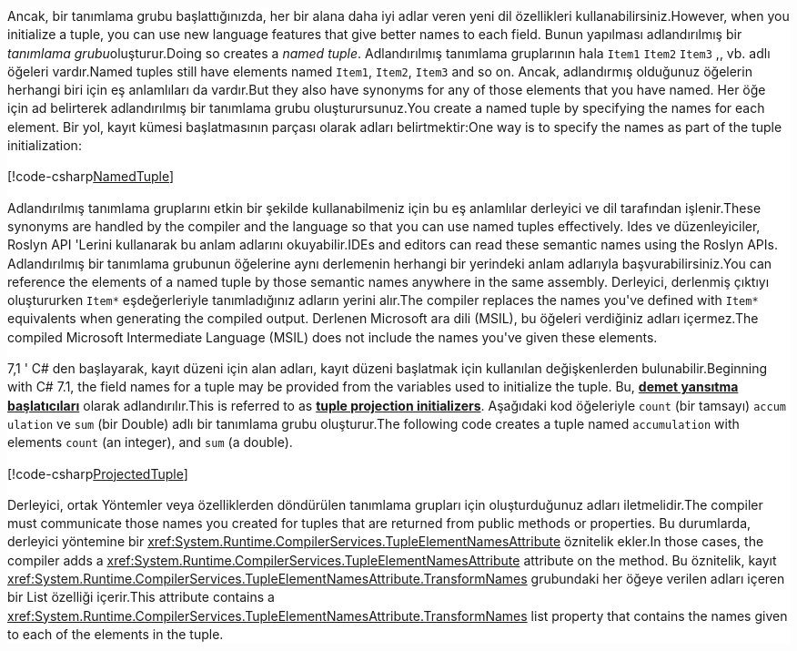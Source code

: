 <span data-ttu-id="328d1-146">Ancak, bir tanımlama grubu başlattığınızda, her bir alana daha iyi adlar veren yeni dil özellikleri kullanabilirsiniz.</span><span class="sxs-lookup"><span data-stu-id="328d1-146">However, when you initialize a tuple, you can use new language features that give better names to each field.</span></span> <span data-ttu-id="328d1-147">Bunun yapılması adlandırılmış bir *tanımlama grubu*oluşturur.</span><span class="sxs-lookup"><span data-stu-id="328d1-147">Doing so creates a *named tuple*.</span></span>
<span data-ttu-id="328d1-148">Adlandırılmış tanımlama gruplarının hala `Item1` `Item2` `Item3` ,, vb. adlı öğeleri vardır.</span><span class="sxs-lookup"><span data-stu-id="328d1-148">Named tuples still have elements named `Item1`, `Item2`, `Item3` and so on.</span></span>
<span data-ttu-id="328d1-149">Ancak, adlandırmış olduğunuz öğelerin herhangi biri için eş anlamlıları da vardır.</span><span class="sxs-lookup"><span data-stu-id="328d1-149">But they also have synonyms for any of those elements that you have named.</span></span>
<span data-ttu-id="328d1-150">Her öğe için ad belirterek adlandırılmış bir tanımlama grubu oluşturursunuz.</span><span class="sxs-lookup"><span data-stu-id="328d1-150">You create a named tuple by specifying the names for each element.</span></span> <span data-ttu-id="328d1-151">Bir yol, kayıt kümesi başlatmasının parçası olarak adları belirtmektir:</span><span class="sxs-lookup"><span data-stu-id="328d1-151">One way is to specify the names as part of the tuple initialization:</span></span>

[!code-csharp[NamedTuple](../../samples/snippets/csharp/tuples/tuples/program.cs#02_NamedTuple "Named tuple")]

<span data-ttu-id="328d1-152">Adlandırılmış tanımlama gruplarını etkin bir şekilde kullanabilmeniz için bu eş anlamlılar derleyici ve dil tarafından işlenir.</span><span class="sxs-lookup"><span data-stu-id="328d1-152">These synonyms are handled by the compiler and the language so that you can use named tuples effectively.</span></span> <span data-ttu-id="328d1-153">Ides ve düzenleyiciler, Roslyn API 'Lerini kullanarak bu anlam adlarını okuyabilir.</span><span class="sxs-lookup"><span data-stu-id="328d1-153">IDEs and editors can read these semantic names using the Roslyn APIs.</span></span> <span data-ttu-id="328d1-154">Adlandırılmış bir tanımlama grubunun öğelerine aynı derlemenin herhangi bir yerindeki anlam adlarıyla başvurabilirsiniz.</span><span class="sxs-lookup"><span data-stu-id="328d1-154">You can reference the elements of a named tuple by those semantic names anywhere in the same assembly.</span></span> <span data-ttu-id="328d1-155">Derleyici, derlenmiş çıktıyı oluştururken `Item*` eşdeğerleriyle tanımladığınız adların yerini alır.</span><span class="sxs-lookup"><span data-stu-id="328d1-155">The compiler replaces the names you've defined with `Item*` equivalents when generating the compiled output.</span></span> <span data-ttu-id="328d1-156">Derlenen Microsoft ara dili (MSIL), bu öğeleri verdiğiniz adları içermez.</span><span class="sxs-lookup"><span data-stu-id="328d1-156">The compiled Microsoft Intermediate Language (MSIL) does not include the names you've given these elements.</span></span>

<span data-ttu-id="328d1-157">7,1 ' C# den başlayarak, kayıt düzeni için alan adları, kayıt düzeni başlatmak için kullanılan değişkenlerden bulunabilir.</span><span class="sxs-lookup"><span data-stu-id="328d1-157">Beginning with C# 7.1, the field names for a tuple may be provided from the variables used to initialize the tuple.</span></span> <span data-ttu-id="328d1-158">Bu, **[demet yansıtma başlatıcıları](#tuple-projection-initializers)** olarak adlandırılır.</span><span class="sxs-lookup"><span data-stu-id="328d1-158">This is referred to as **[tuple projection initializers](#tuple-projection-initializers)**.</span></span> <span data-ttu-id="328d1-159">Aşağıdaki kod öğeleriyle `count` (bir tamsayı) `accumulation` ve `sum` (bir Double) adlı bir tanımlama grubu oluşturur.</span><span class="sxs-lookup"><span data-stu-id="328d1-159">The following code creates a tuple named `accumulation` with elements `count` (an integer), and `sum` (a double).</span></span>

[!code-csharp[ProjectedTuple](../../samples/snippets/csharp/tuples/tuples/program.cs#ProjectedTupleNames "Named tuple")]

<span data-ttu-id="328d1-160">Derleyici, ortak Yöntemler veya özelliklerden döndürülen tanımlama grupları için oluşturduğunuz adları iletmelidir.</span><span class="sxs-lookup"><span data-stu-id="328d1-160">The compiler must communicate those names you created for tuples that are returned from public methods or properties.</span></span> <span data-ttu-id="328d1-161">Bu durumlarda, derleyici yöntemine bir <xref:System.Runtime.CompilerServices.TupleElementNamesAttribute> öznitelik ekler.</span><span class="sxs-lookup"><span data-stu-id="328d1-161">In those cases, the compiler adds a <xref:System.Runtime.CompilerServices.TupleElementNamesAttribute> attribute on the method.</span></span> <span data-ttu-id="328d1-162">Bu öznitelik, kayıt <xref:System.Runtime.CompilerServices.TupleElementNamesAttribute.TransformNames> grubundaki her öğeye verilen adları içeren bir List özelliği içerir.</span><span class="sxs-lookup"><span data-stu-id="328d1-162">This attribute contains a <xref:System.Runtime.CompilerServices.TupleElementNamesAttribute.TransformNames> list property that contains the names given to each of the elements in the tuple.</span></span>
